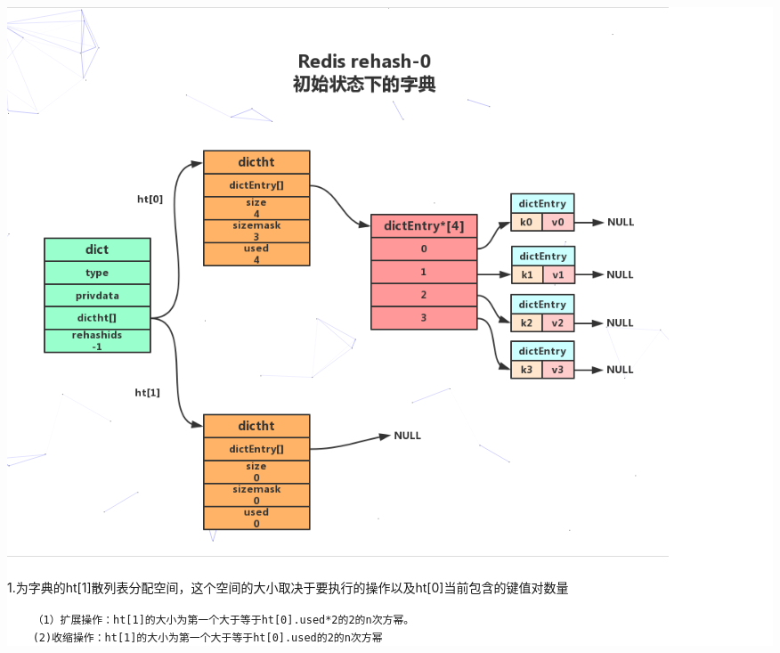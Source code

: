 ![redis_rehash](pictures/redis_rehash.png)

1.为字典的ht[1]散列表分配空间，这个空间的大小取决于要执行的操作以及ht[0]当前包含的键值对数量

        （1）扩展操作：ht[1]的大小为第一个大于等于ht[0].used*2的2的n次方幂。
        (2)收缩操作：ht[1]的大小为第一个大于等于ht[0].used的2的n次方幂

